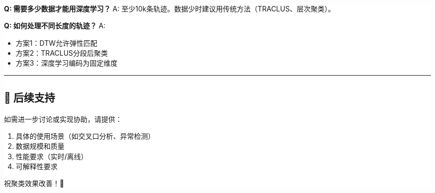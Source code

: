 **Q: 需要多少数据才能用深度学习？**
A: 至少10k条轨迹。数据少时建议用传统方法（TRACLUS、层次聚类）。

**Q: 如何处理不同长度的轨迹？**
A: 
- 方案1：DTW允许弹性匹配
- 方案2：TRACLUS分段后聚类
- 方案3：深度学习编码为固定维度

---

## 📧 后续支持

如需进一步讨论或实现协助，请提供：
1. 具体的使用场景（如交叉口分析、异常检测）
2. 数据规模和质量
3. 性能要求（实时/离线）
4. 可解释性要求

祝聚类效果改善！🎉

